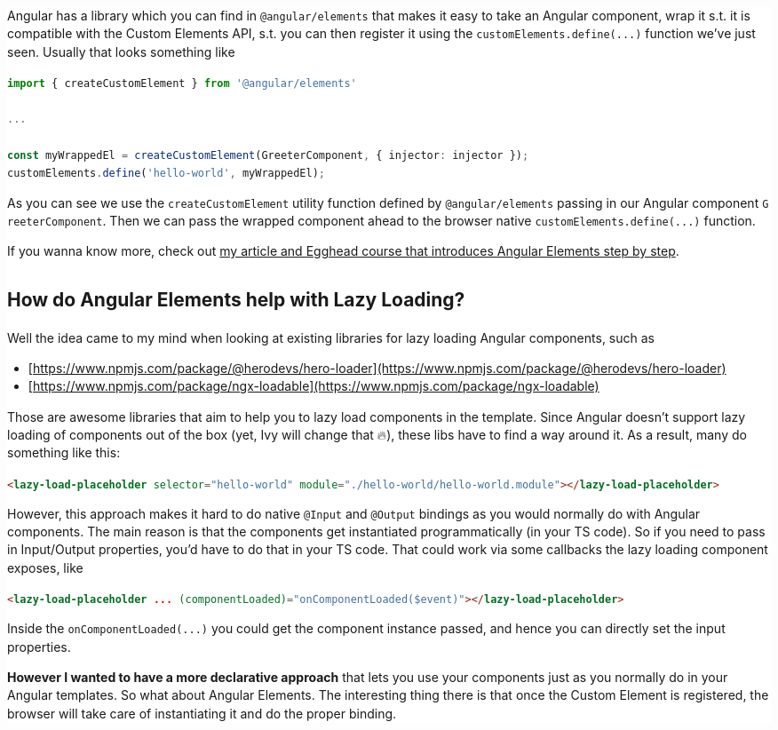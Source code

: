 Angular has a library which you can find in `@angular/elements` that makes it easy to take an Angular component, wrap it s.t. it is compatible with the Custom Elements API, s.t. you can then register it using the `customElements.define(...)` function we’ve just seen. Usually that looks something like

```typescript
import { createCustomElement } from '@angular/elements'

...

const myWrappedEl = createCustomElement(GreeterComponent, { injector: injector });
customElements.define('hello-world', myWrappedEl);
```

As you can see we use the `createCustomElement` utility function defined by `@angular/elements` passing in our Angular component `GreeterComponent`. Then we can pass the wrapped component ahead to the browser native `customElements.define(...)` function.

If you wanna know more, check out [my article and Egghead course that introduces Angular Elements step by step]([https://juristr.com/blog/2019/04/intro-to-angular-elements/](/blog/2019/04/intro-to-angular-elements/)).

## How do Angular Elements help with Lazy Loading?

Well the idea came to my mind when looking at existing libraries for lazy loading Angular components, such as

- [https://www.npmjs.com/package/@herodevs/hero-loader](https://www.npmjs.com/package/@herodevs/hero-loader)
- [https://www.npmjs.com/package/ngx-loadable](https://www.npmjs.com/package/ngx-loadable)

Those are awesome libraries that aim to help you to lazy load components in the template. Since Angular doesn’t support lazy loading of components out of the box (yet, Ivy will change that 🔥), these libs have to find a way around it. As a result, many do something like this:

```html
<lazy-load-placeholder selector="hello-world" module="./hello-world/hello-world.module"></lazy-load-placeholder>
```

However, this approach makes it hard to do native `@Input` and `@Output` bindings as you would normally do with Angular components. The main reason is that the components get instantiated programmatically (in your TS code). So if you need to pass in Input/Output properties, you’d have to do that in your TS code. That could work via some callbacks the lazy loading component exposes, like

```html
<lazy-load-placeholder ... (componentLoaded)="onComponentLoaded($event)"></lazy-load-placeholder>
```

Inside the `onComponentLoaded(...)` you could get the component instance passed, and hence you can directly set the input properties.

**However I wanted to have a more declarative approach** that lets you use your components just as you normally do in your Angular templates. So what about Angular Elements. The interesting thing there is that once the Custom Element is registered, the browser will take care of instantiating it and do the proper binding. 
